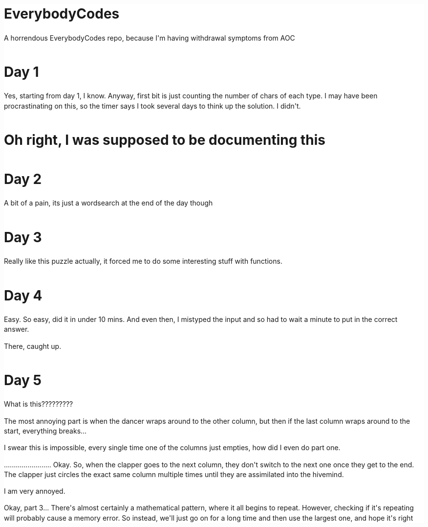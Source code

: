 # EverybodyCodes
A horrendous EverybodyCodes repo, because I'm having withdrawal symptoms from AOC


# Day 1

Yes, starting from day 1, I know. Anyway, first bit is just counting the number of chars of each type. I may have been procrastinating on this, so the timer says I took several days to think up the solution.
I didn't.

# Oh right, I was supposed to be documenting this

# Day 2

A bit of a pain, its just a wordsearch at the end of the day though

# Day 3

Really like this puzzle actually, it forced me to do some interesting stuff with functions.

# Day 4

Easy. So easy, did it in under 10 mins. And even then, I mistyped the input and so had to wait a minute to put in the correct answer.

There, caught up.

# Day 5

What is this?????????

The most annoying part is when the dancer wraps around to the other column, but then if the last column wraps around to the start, everything breaks...

I swear this is impossible, every single time one of the columns just empties, how did I even do part one.

........................ Okay. So, when the clapper goes to the next column, they don't switch to the next one once they get to the end.
The clapper just circles the exact same column multiple times until they are assimilated into the hivemind.

I am very annoyed.

Okay, part 3... There's almost certainly a mathematical pattern, where it all begins to repeat. However, checking if it's repeating will probably cause a memory error. So instead, we'll just go on for a long
time and then use the largest one, and hope it's right
